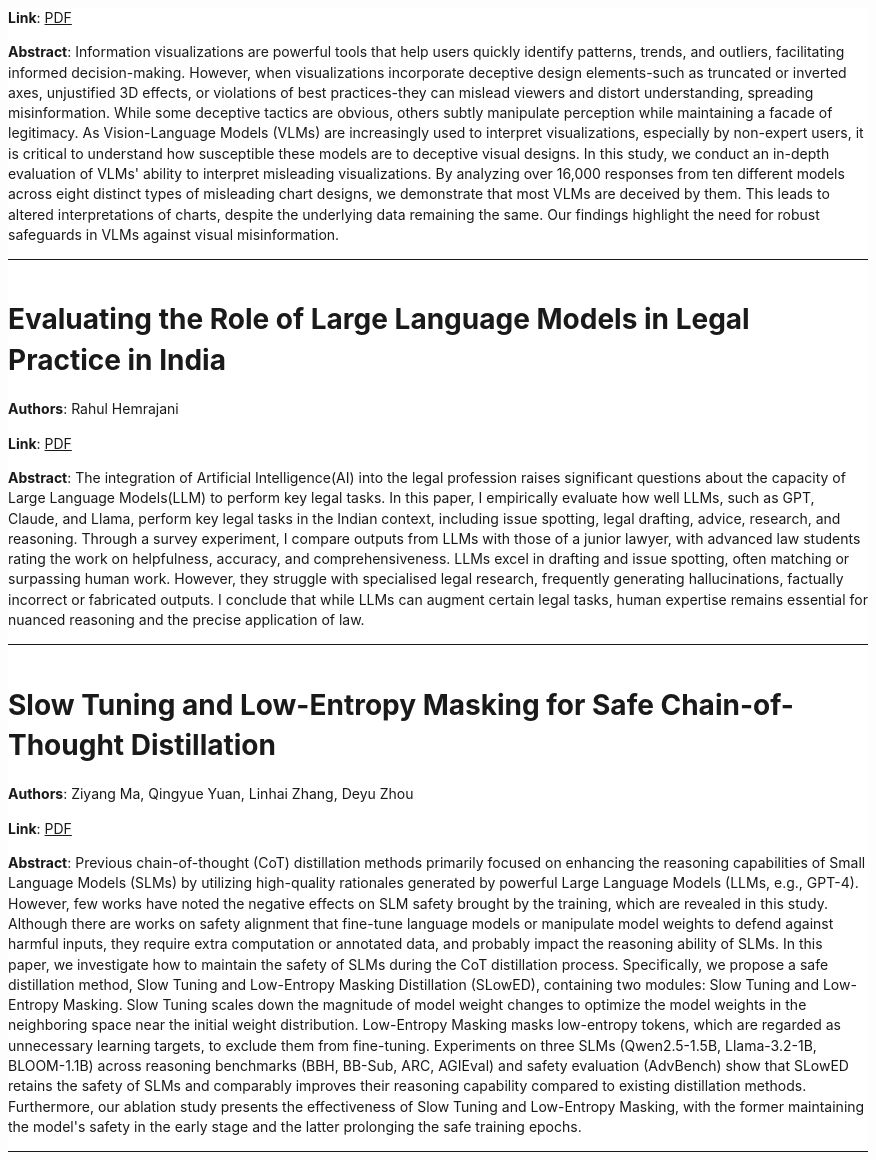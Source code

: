 **Link**: [PDF](https://arxiv.org/pdf/2508.09716)  

**Abstract**: Information visualizations are powerful tools that help users quickly identify patterns, trends, and outliers, facilitating informed decision-making. However, when visualizations incorporate deceptive design elements-such as truncated or inverted axes, unjustified 3D effects, or violations of best practices-they can mislead viewers and distort understanding, spreading misinformation. While some deceptive tactics are obvious, others subtly manipulate perception while maintaining a facade of legitimacy. As Vision-Language Models (VLMs) are increasingly used to interpret visualizations, especially by non-expert users, it is critical to understand how susceptible these models are to deceptive visual designs. In this study, we conduct an in-depth evaluation of VLMs' ability to interpret misleading visualizations. By analyzing over 16,000 responses from ten different models across eight distinct types of misleading chart designs, we demonstrate that most VLMs are deceived by them. This leads to altered interpretations of charts, despite the underlying data remaining the same. Our findings highlight the need for robust safeguards in VLMs against visual misinformation. 

---
# Evaluating the Role of Large Language Models in Legal Practice in India 

**Authors**: Rahul Hemrajani  

**Link**: [PDF](https://arxiv.org/pdf/2508.09713)  

**Abstract**: The integration of Artificial Intelligence(AI) into the legal profession raises significant questions about the capacity of Large Language Models(LLM) to perform key legal tasks. In this paper, I empirically evaluate how well LLMs, such as GPT, Claude, and Llama, perform key legal tasks in the Indian context, including issue spotting, legal drafting, advice, research, and reasoning. Through a survey experiment, I compare outputs from LLMs with those of a junior lawyer, with advanced law students rating the work on helpfulness, accuracy, and comprehensiveness. LLMs excel in drafting and issue spotting, often matching or surpassing human work. However, they struggle with specialised legal research, frequently generating hallucinations, factually incorrect or fabricated outputs. I conclude that while LLMs can augment certain legal tasks, human expertise remains essential for nuanced reasoning and the precise application of law. 

---
# Slow Tuning and Low-Entropy Masking for Safe Chain-of-Thought Distillation 

**Authors**: Ziyang Ma, Qingyue Yuan, Linhai Zhang, Deyu Zhou  

**Link**: [PDF](https://arxiv.org/pdf/2508.09666)  

**Abstract**: Previous chain-of-thought (CoT) distillation methods primarily focused on enhancing the reasoning capabilities of Small Language Models (SLMs) by utilizing high-quality rationales generated by powerful Large Language Models (LLMs, e.g., GPT-4). However, few works have noted the negative effects on SLM safety brought by the training, which are revealed in this study. Although there are works on safety alignment that fine-tune language models or manipulate model weights to defend against harmful inputs, they require extra computation or annotated data, and probably impact the reasoning ability of SLMs. In this paper, we investigate how to maintain the safety of SLMs during the CoT distillation process. Specifically, we propose a safe distillation method, Slow Tuning and Low-Entropy Masking Distillation (SLowED), containing two modules: Slow Tuning and Low-Entropy Masking. Slow Tuning scales down the magnitude of model weight changes to optimize the model weights in the neighboring space near the initial weight distribution. Low-Entropy Masking masks low-entropy tokens, which are regarded as unnecessary learning targets, to exclude them from fine-tuning. Experiments on three SLMs (Qwen2.5-1.5B, Llama-3.2-1B, BLOOM-1.1B) across reasoning benchmarks (BBH, BB-Sub, ARC, AGIEval) and safety evaluation (AdvBench) show that SLowED retains the safety of SLMs and comparably improves their reasoning capability compared to existing distillation methods. Furthermore, our ablation study presents the effectiveness of Slow Tuning and Low-Entropy Masking, with the former maintaining the model's safety in the early stage and the latter prolonging the safe training epochs. 

---